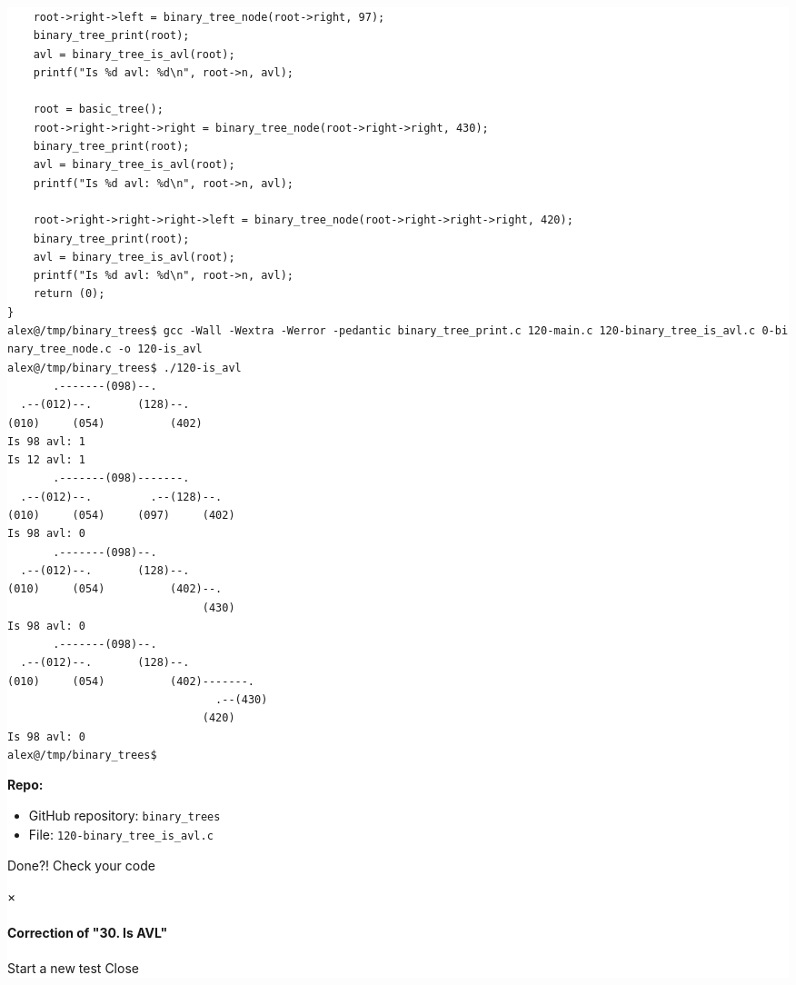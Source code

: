         root->right->left = binary_tree_node(root->right, 97);
        binary_tree_print(root);
        avl = binary_tree_is_avl(root);
        printf("Is %d avl: %d\n", root->n, avl);
    
        root = basic_tree();
        root->right->right->right = binary_tree_node(root->right->right, 430);
        binary_tree_print(root);
        avl = binary_tree_is_avl(root);
        printf("Is %d avl: %d\n", root->n, avl);
    
        root->right->right->right->left = binary_tree_node(root->right->right->right, 420);
        binary_tree_print(root);
        avl = binary_tree_is_avl(root);
        printf("Is %d avl: %d\n", root->n, avl);
        return (0);
    }
    alex@/tmp/binary_trees$ gcc -Wall -Wextra -Werror -pedantic binary_tree_print.c 120-main.c 120-binary_tree_is_avl.c 0-binary_tree_node.c -o 120-is_avl
    alex@/tmp/binary_trees$ ./120-is_avl
           .-------(098)--.
      .--(012)--.       (128)--.
    (010)     (054)          (402)
    Is 98 avl: 1
    Is 12 avl: 1
           .-------(098)-------.
      .--(012)--.         .--(128)--.
    (010)     (054)     (097)     (402)
    Is 98 avl: 0
           .-------(098)--.
      .--(012)--.       (128)--.
    (010)     (054)          (402)--.
                                  (430)
    Is 98 avl: 0
           .-------(098)--.
      .--(012)--.       (128)--.
    (010)     (054)          (402)-------.
                                    .--(430)
                                  (420)
    Is 98 avl: 0
    alex@/tmp/binary_trees$
    

**Repo:**

*   GitHub repository: `binary_trees`
*   File: `120-binary_tree_is_avl.c`

Done?! Check your code

×

#### Correction of "30. Is AVL"

Start a new test Close
